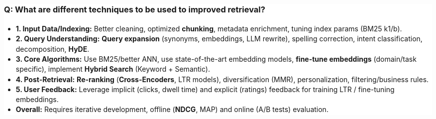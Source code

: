 ### Q: What are different techniques to be used to improved retrieval?

*   **1. Input Data/Indexing:** Better cleaning, optimized **chunking**, metadata enrichment, tuning index params (BM25 k1/b).
*   **2. Query Understanding:** **Query expansion** (synonyms, embeddings, LLM rewrite), spelling correction, intent classification, decomposition, **HyDE**.
*   **3. Core Algorithms:** Use BM25/better ANN, use state-of-the-art embedding models, **fine-tune embeddings** (domain/task specific), implement **Hybrid Search** (Keyword + Semantic).
*   **4. Post-Retrieval:** **Re-ranking** (**Cross-Encoders**, LTR models), diversification (MMR), personalization, filtering/business rules.
*   **5. User Feedback:** Leverage implicit (clicks, dwell time) and explicit (ratings) feedback for training LTR / fine-tuning embeddings.
*   **Overall:** Requires iterative development, offline (**NDCG**, MAP) and online (A/B tests) evaluation.
